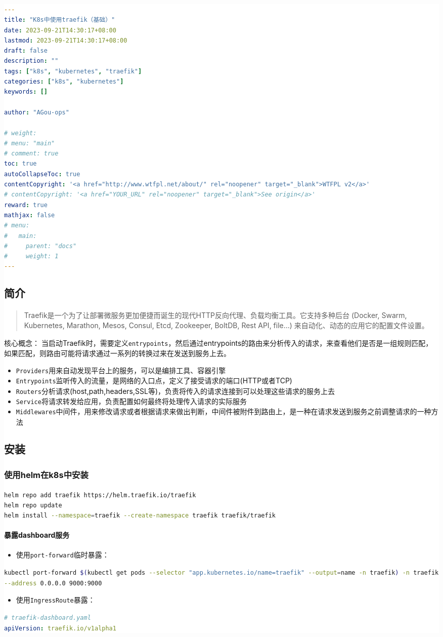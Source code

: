 ```yaml
---
title: "K8s中使用traefik（基础）"
date: 2023-09-21T14:30:17+08:00
lastmod: 2023-09-21T14:30:17+08:00
draft: false
description: ""
tags: ["k8s", "kubernetes", "traefik"]
categories: ["k8s", "kubernetes"]
keywords: []

author: "AGou-ops"

# weight:
# menu: "main"
# comment: true
toc: true
autoCollapseToc: true
contentCopyright: '<a href="http://www.wtfpl.net/about/" rel="noopener" target="_blank">WTFPL v2</a>'
# contentCopyright: '<a href="YOUR_URL" rel="noopener" target="_blank">See origin</a>'
reward: true
mathjax: false
# menu:
#   main:
#     parent: "docs"
#     weight: 1
---
```


## 简介

> Traefik是一个为了让部署微服务更加便捷而诞生的现代HTTP反向代理、负载均衡工具。它支持多种后台 (Docker, Swarm, Kubernetes, Marathon, Mesos, Consul, Etcd, Zookeeper, BoltDB, Rest API, file…) 来自动化、动态的应用它的配置文件设置。

核心概念：
当启动Traefik时，需要定义`entrypoints`，然后通过entrypoints的路由来分析传入的请求，来查看他们是否是一组规则匹配，如果匹配，则路由可能将请求通过一系列的转换过来在发送到服务上去。  
- `Providers`用来自动发现平台上的服务，可以是编排工具、容器引擎
- `Entrypoints`监听传入的流量，是网络的入口点，定义了接受请求的端口(HTTP或者TCP)
- `Routers`分析请求(host,path,headers,SSL等)，负责将传入的请求连接到可以处理这些请求的服务上去
- `Service`将请求转发给应用，负责配置如何最终将处理传入请求的实际服务
- `Middlewares`中间件，用来修改请求或者根据请求来做出判断，中间件被附件到路由上，是一种在请求发送到服务之前调整请求的一种方法



## 安装

### 使用helm在k8s中安装

```bash
helm repo add traefik https://helm.traefik.io/traefik
helm repo update
helm install --namespace=traefik --create-namespace traefik traefik/traefik
```
#### 暴露dashboard服务
- 使用`port-forward`临时暴露：
```bash
kubectl port-forward $(kubectl get pods --selector "app.kubernetes.io/name=traefik" --output=name -n traefik) -n traefik --address 0.0.0.0 9000:9000
```
- 使用`IngressRoute`暴露：
```yaml
# traefik-dashboard.yaml
apiVersion: traefik.io/v1alpha1
```